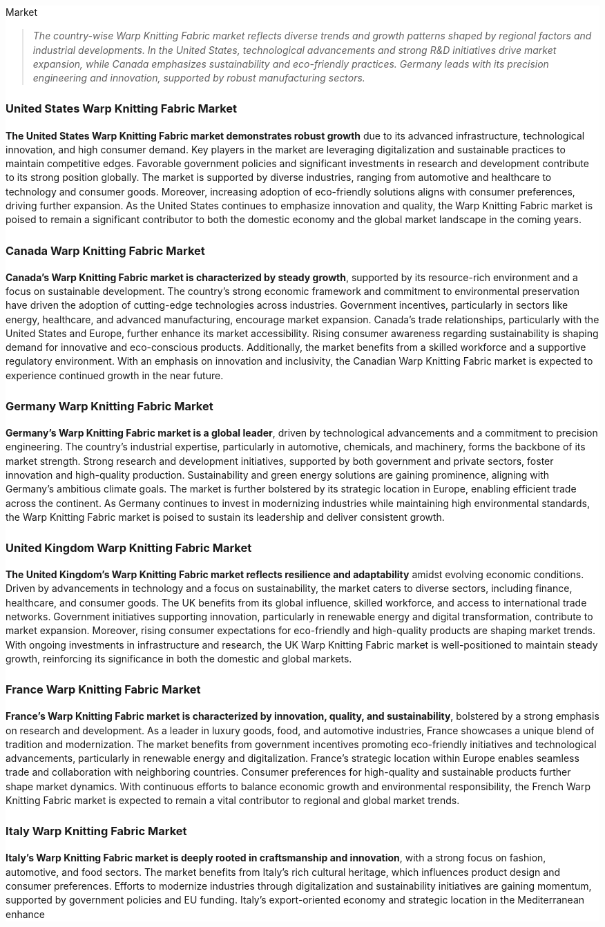 Market<br /></span></h1><blockquote><p><em><span class="">The country-wise Warp Knitting Fabric market reflects diverse trends and growth patterns shaped by regional factors and industrial developments. In the United States, technological advancements and strong R&amp;D initiatives drive market expansion, while Canada emphasizes sustainability and eco-friendly practices. Germany leads with its precision engineering and innovation, supported by robust manufacturing sectors.</span></em></p></blockquote><h3><strong>United States Warp Knitting Fabric Market</strong></h3><p><strong>The United States Warp Knitting Fabric market demonstrates robust growth</strong> due to its advanced infrastructure, technological innovation, and high consumer demand. Key players in the market are leveraging digitalization and sustainable practices to maintain competitive edges. Favorable government policies and significant investments in research and development contribute to its strong position globally. The market is supported by diverse industries, ranging from automotive and healthcare to technology and consumer goods. Moreover, increasing adoption of eco-friendly solutions aligns with consumer preferences, driving further expansion. As the United States continues to emphasize innovation and quality, the Warp Knitting Fabric market is poised to remain a significant contributor to both the domestic economy and the global market landscape in the coming years.</p><h3><strong>Canada Warp Knitting Fabric Market</strong></h3><p><strong>Canada&rsquo;s Warp Knitting Fabric market is characterized by steady growth</strong>, supported by its resource-rich environment and a focus on sustainable development. The country&rsquo;s strong economic framework and commitment to environmental preservation have driven the adoption of cutting-edge technologies across industries. Government incentives, particularly in sectors like energy, healthcare, and advanced manufacturing, encourage market expansion. Canada&rsquo;s trade relationships, particularly with the United States and Europe, further enhance its market accessibility. Rising consumer awareness regarding sustainability is shaping demand for innovative and eco-conscious products. Additionally, the market benefits from a skilled workforce and a supportive regulatory environment. With an emphasis on innovation and inclusivity, the Canadian Warp Knitting Fabric market is expected to experience continued growth in the near future.</p><h3><strong>Germany Warp Knitting Fabric Market</strong></h3><p><strong>Germany&rsquo;s Warp Knitting Fabric market is a global leader</strong>, driven by technological advancements and a commitment to precision engineering. The country&rsquo;s industrial expertise, particularly in automotive, chemicals, and machinery, forms the backbone of its market strength. Strong research and development initiatives, supported by both government and private sectors, foster innovation and high-quality production. Sustainability and green energy solutions are gaining prominence, aligning with Germany&rsquo;s ambitious climate goals. The market is further bolstered by its strategic location in Europe, enabling efficient trade across the continent. As Germany continues to invest in modernizing industries while maintaining high environmental standards, the Warp Knitting Fabric market is poised to sustain its leadership and deliver consistent growth.</p><h3><strong>United Kingdom Warp Knitting Fabric Market</strong></h3><p><strong>The United Kingdom&rsquo;s Warp Knitting Fabric market reflects resilience and adaptability</strong> amidst evolving economic conditions. Driven by advancements in technology and a focus on sustainability, the market caters to diverse sectors, including finance, healthcare, and consumer goods. The UK benefits from its global influence, skilled workforce, and access to international trade networks. Government initiatives supporting innovation, particularly in renewable energy and digital transformation, contribute to market expansion. Moreover, rising consumer expectations for eco-friendly and high-quality products are shaping market trends. With ongoing investments in infrastructure and research, the UK Warp Knitting Fabric market is well-positioned to maintain steady growth, reinforcing its significance in both the domestic and global markets.</p><h3><strong>France Warp Knitting Fabric Market</strong></h3><p><strong>France&rsquo;s Warp Knitting Fabric market is characterized by innovation, quality, and sustainability</strong>, bolstered by a strong emphasis on research and development. As a leader in luxury goods, food, and automotive industries, France showcases a unique blend of tradition and modernization. The market benefits from government incentives promoting eco-friendly initiatives and technological advancements, particularly in renewable energy and digitalization. France&rsquo;s strategic location within Europe enables seamless trade and collaboration with neighboring countries. Consumer preferences for high-quality and sustainable products further shape market dynamics. With continuous efforts to balance economic growth and environmental responsibility, the French Warp Knitting Fabric market is expected to remain a vital contributor to regional and global market trends.</p><h3><strong>Italy Warp Knitting Fabric Market</strong></h3><p><strong>Italy&rsquo;s Warp Knitting Fabric market is deeply rooted in craftsmanship and innovation</strong>, with a strong focus on fashion, automotive, and food sectors. The market benefits from Italy&rsquo;s rich cultural heritage, which influences product design and consumer preferences. Efforts to modernize industries through digitalization and sustainability initiatives are gaining momentum, supported by government policies and EU funding. Italy&rsquo;s export-oriented economy and strategic location in the Mediterranean enhance